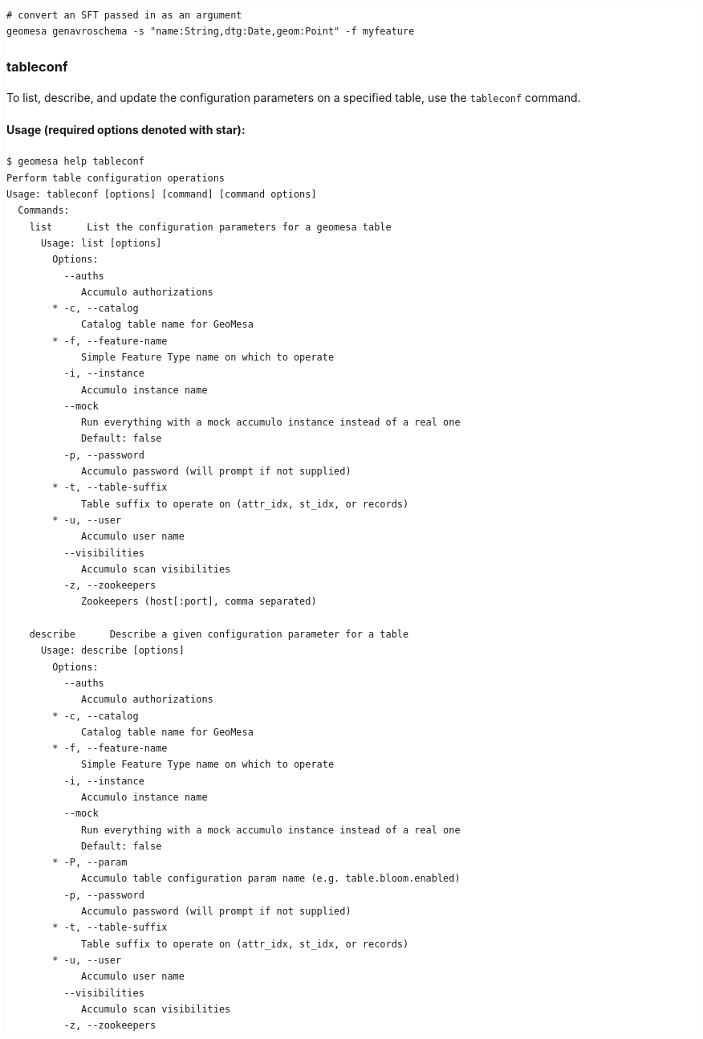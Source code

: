     # convert an SFT passed in as an argument
    geomesa genavroschema -s "name:String,dtg:Date,geom:Point" -f myfeature
    
### tableconf
To list, describe, and update the configuration parameters on a specified table, use the `tableconf` command. 

#### Usage (required options denoted with star):
    $ geomesa help tableconf
    Perform table configuration operations
    Usage: tableconf [options] [command] [command options]
      Commands:
        list      List the configuration parameters for a geomesa table
          Usage: list [options]
            Options:
              --auths
                 Accumulo authorizations
            * -c, --catalog
                 Catalog table name for GeoMesa
            * -f, --feature-name
                 Simple Feature Type name on which to operate
              -i, --instance
                 Accumulo instance name
              --mock
                 Run everything with a mock accumulo instance instead of a real one
                 Default: false
              -p, --password
                 Accumulo password (will prompt if not supplied)
            * -t, --table-suffix
                 Table suffix to operate on (attr_idx, st_idx, or records)
            * -u, --user
                 Accumulo user name
              --visibilities
                 Accumulo scan visibilities
              -z, --zookeepers
                 Zookeepers (host[:port], comma separated)
    
        describe      Describe a given configuration parameter for a table
          Usage: describe [options]
            Options:
              --auths
                 Accumulo authorizations
            * -c, --catalog
                 Catalog table name for GeoMesa
            * -f, --feature-name
                 Simple Feature Type name on which to operate
              -i, --instance
                 Accumulo instance name
              --mock
                 Run everything with a mock accumulo instance instead of a real one
                 Default: false
            * -P, --param
                 Accumulo table configuration param name (e.g. table.bloom.enabled)
              -p, --password
                 Accumulo password (will prompt if not supplied)
            * -t, --table-suffix
                 Table suffix to operate on (attr_idx, st_idx, or records)
            * -u, --user
                 Accumulo user name
              --visibilities
                 Accumulo scan visibilities
              -z, --zookeepers